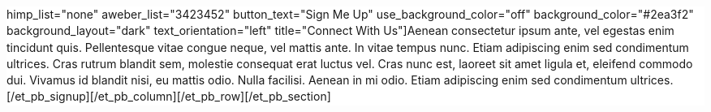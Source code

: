 himp_list="none" aweber_list="3423452" button_text="Sign Me Up" use_background_color="off" background_color="#2ea3f2" background_layout="dark" text_orientation="left" title="Connect With Us"]Aenean consectetur ipsum ante, vel egestas enim tincidunt quis. Pellentesque vitae congue neque, vel mattis ante. In vitae tempus nunc. Etiam adipiscing enim sed condimentum ultrices. Cras rutrum blandit sem, molestie consequat erat luctus vel. Cras nunc est, laoreet sit amet ligula et, eleifend commodo dui. Vivamus id blandit nisi, eu mattis odio. Nulla facilisi. Aenean in mi odio. Etiam adipiscing enim sed condimentum ultrices.[&#47;et_pb_signup][&#47;et_pb_column][&#47;et_pb_row][&#47;et_pb_section]</p>
